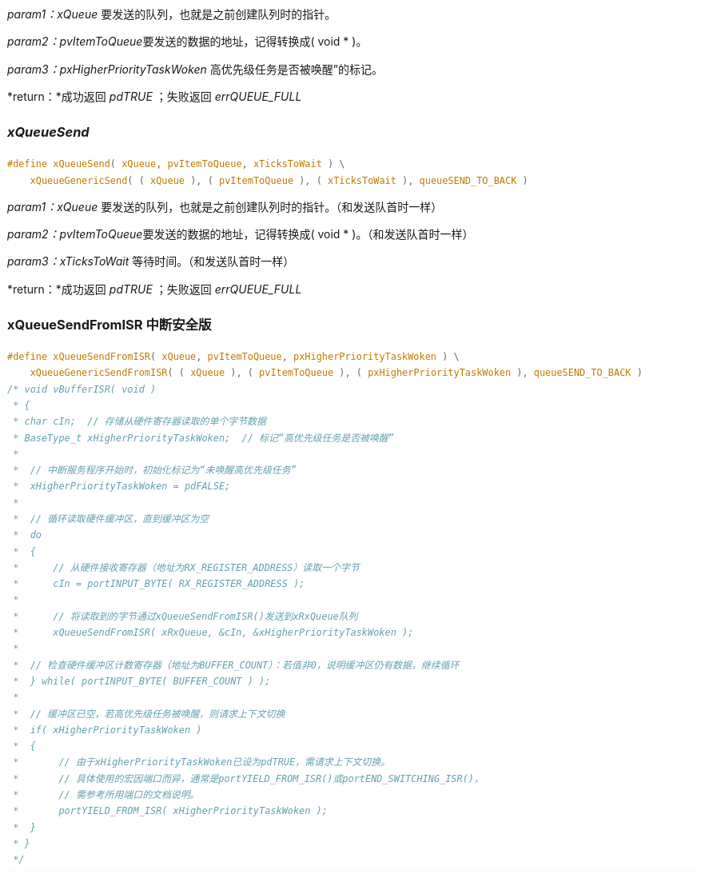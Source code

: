*param1：xQueue* 要发送的队列，也就是之前创建队列时的指针。

*param2：pvItemToQueue*要发送的数据的地址，记得转换成( void * )。

*param3：pxHigherPriorityTaskWoken*  高优先级任务是否被唤醒”的标记。

*return：*成功返回 *pdTRUE* ；失败返回 *errQUEUE_FULL* 

### *xQueueSend*

```c
#define xQueueSend( xQueue, pvItemToQueue, xTicksToWait ) \
    xQueueGenericSend( ( xQueue ), ( pvItemToQueue ), ( xTicksToWait ), queueSEND_TO_BACK )
```

*param1：xQueue* 要发送的队列，也就是之前创建队列时的指针。（和发送队首时一样）

*param2：pvItemToQueue*要发送的数据的地址，记得转换成( void * )。（和发送队首时一样）

*param3：xTicksToWait*  等待时间。（和发送队首时一样）

*return：*成功返回 *pdTRUE* ；失败返回 *errQUEUE_FULL* 

### xQueueSendFromISR  中断安全版

```c
#define xQueueSendFromISR( xQueue, pvItemToQueue, pxHigherPriorityTaskWoken ) \
    xQueueGenericSendFromISR( ( xQueue ), ( pvItemToQueue ), ( pxHigherPriorityTaskWoken ), queueSEND_TO_BACK )
/* void vBufferISR( void )
 * {
 * char cIn;  // 存储从硬件寄存器读取的单个字节数据
 * BaseType_t xHigherPriorityTaskWoken;  // 标记“高优先级任务是否被唤醒”
 *
 *  // 中断服务程序开始时，初始化标记为“未唤醒高优先级任务”
 *  xHigherPriorityTaskWoken = pdFALSE;
 *
 *  // 循环读取硬件缓冲区，直到缓冲区为空
 *  do
 *  {
 *      // 从硬件接收寄存器（地址为RX_REGISTER_ADDRESS）读取一个字节
 *      cIn = portINPUT_BYTE( RX_REGISTER_ADDRESS );
 *
 *      // 将读取到的字节通过xQueueSendFromISR()发送到xRxQueue队列
 *      xQueueSendFromISR( xRxQueue, &cIn, &xHigherPriorityTaskWoken );
 *
 *  // 检查硬件缓冲区计数寄存器（地址为BUFFER_COUNT）：若值非0，说明缓冲区仍有数据，继续循环
 *  } while( portINPUT_BYTE( BUFFER_COUNT ) );
 *
 *  // 缓冲区已空，若高优先级任务被唤醒，则请求上下文切换
 *  if( xHigherPriorityTaskWoken )
 *  {
 *       // 由于xHigherPriorityTaskWoken已设为pdTRUE，需请求上下文切换。
 *       // 具体使用的宏因端口而异，通常是portYIELD_FROM_ISR()或portEND_SWITCHING_ISR()，
 *       // 需参考所用端口的文档说明。
 *       portYIELD_FROM_ISR( xHigherPriorityTaskWoken );
 *  }
 * }
 */
```
